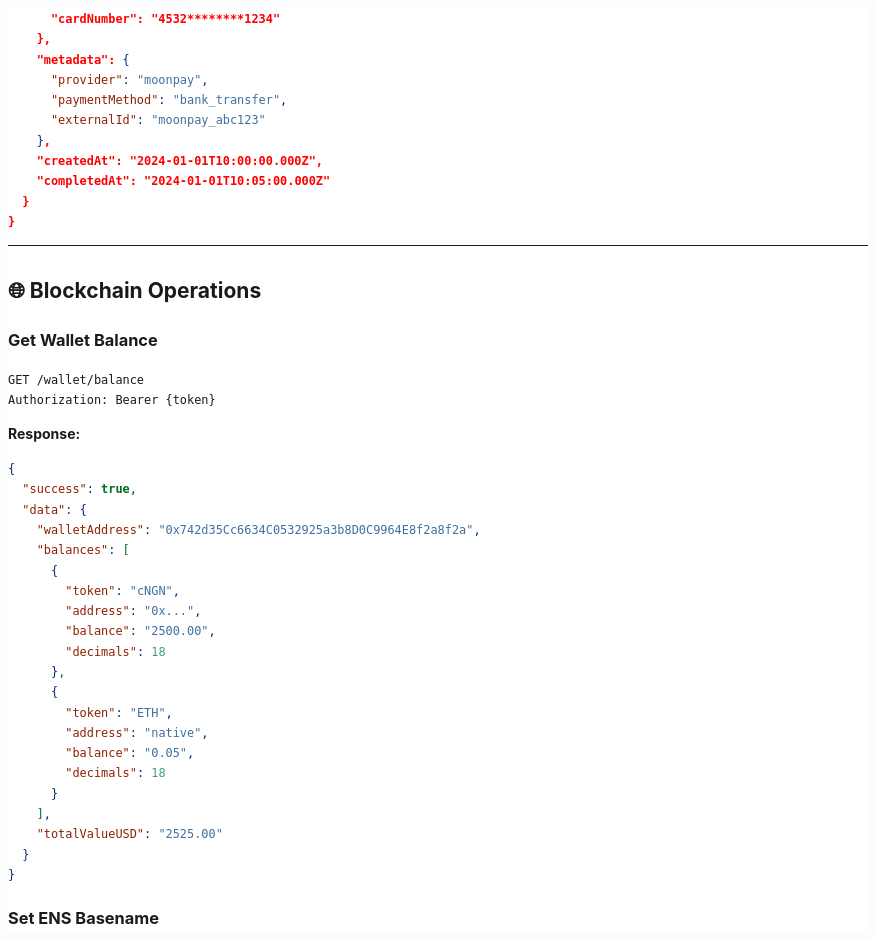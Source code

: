 ```json
      "cardNumber": "4532********1234"
    },
    "metadata": {
      "provider": "moonpay",
      "paymentMethod": "bank_transfer",
      "externalId": "moonpay_abc123"
    },
    "createdAt": "2024-01-01T10:00:00.000Z",
    "completedAt": "2024-01-01T10:05:00.000Z"
  }
}
```

---

## 🌐 **Blockchain Operations**

### **Get Wallet Balance**

```http
GET /wallet/balance
Authorization: Bearer {token}
```

**Response:**

```json
{
  "success": true,
  "data": {
    "walletAddress": "0x742d35Cc6634C0532925a3b8D0C9964E8f2a8f2a",
    "balances": [
      {
        "token": "cNGN",
        "address": "0x...",
        "balance": "2500.00",
        "decimals": 18
      },
      {
        "token": "ETH",
        "address": "native",
        "balance": "0.05",
        "decimals": 18
      }
    ],
    "totalValueUSD": "2525.00"
  }
}
```

### **Set ENS Basename**
